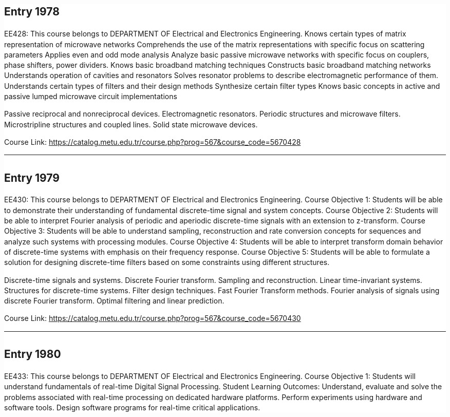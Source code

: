 ## Entry 1978

EE428: This course belongs to DEPARTMENT OF Electrical and Electronics Engineering. Knows certain types of matrix representation of microwave networks
Comprehends the use of the matrix representations with specific focus on scattering parameters
Applies even and odd mode analysis
Analyze basic passive microwave networks with specific focus on couplers, phase shifters, power dividers.
Knows basic broadband matching techniques
Constructs basic broadband matching networks
Understands operation of cavities and resonators
Solves resonator problems to describe electromagnetic performance of them.
Understands certain types of filters and their design methods
Synthesize certain filter types
Knows basic concepts in active and passive lumped microwave circuit implementations
 
 
 
 
Passive reciprocal and nonreciprocal devices. Electromagnetic resonators. Periodic structures and microwave filters. Microstripline structures and coupled lines. Solid state microwave devices.

Course Link: https://catalog.metu.edu.tr/course.php?prog=567&course_code=5670428

---

## Entry 1979

EE430: This course belongs to DEPARTMENT OF Electrical and Electronics Engineering. Course Objective 1: Students will be able to demonstrate their understanding of fundamental discrete-time signal and system concepts.
Course Objective 2: Students will be able to interpret Fourier analysis of periodic and aperiodic discrete-time signals with an extension to z-transform.
Course Objective 3: Students will be able to understand sampling, reconstruction and rate conversion concepts for sequences and analyze such systems with processing modules.
Course Objective 4: Students will be able to interpret transform domain behavior of discrete-time systems with emphasis on their frequency response.
Course Objective 5: Students will be able to formulate a solution for designing discrete-time filters based on some constraints using different structures.
 
 
Discrete-time signals and systems. Discrete Fourier transform. Sampling and reconstruction. Linear time-invariant systems. Structures for discrete-time systems. Filter design techniques. Fast Fourier Transform methods. Fourier analysis of signals using discrete Fourier transform. Optimal filtering and linear prediction.

Course Link: https://catalog.metu.edu.tr/course.php?prog=567&course_code=5670430

---

## Entry 1980

EE433: This course belongs to DEPARTMENT OF Electrical and Electronics Engineering. Course Objective 1: Students will understand fundamentals of real-time Digital Signal Processing.
Student Learning Outcomes:
Understand, evaluate and solve the problems associated with real-time processing on dedicated hardware platforms. Perform experiments using hardware and software tools. Design software programs for real-time critical applications.
 